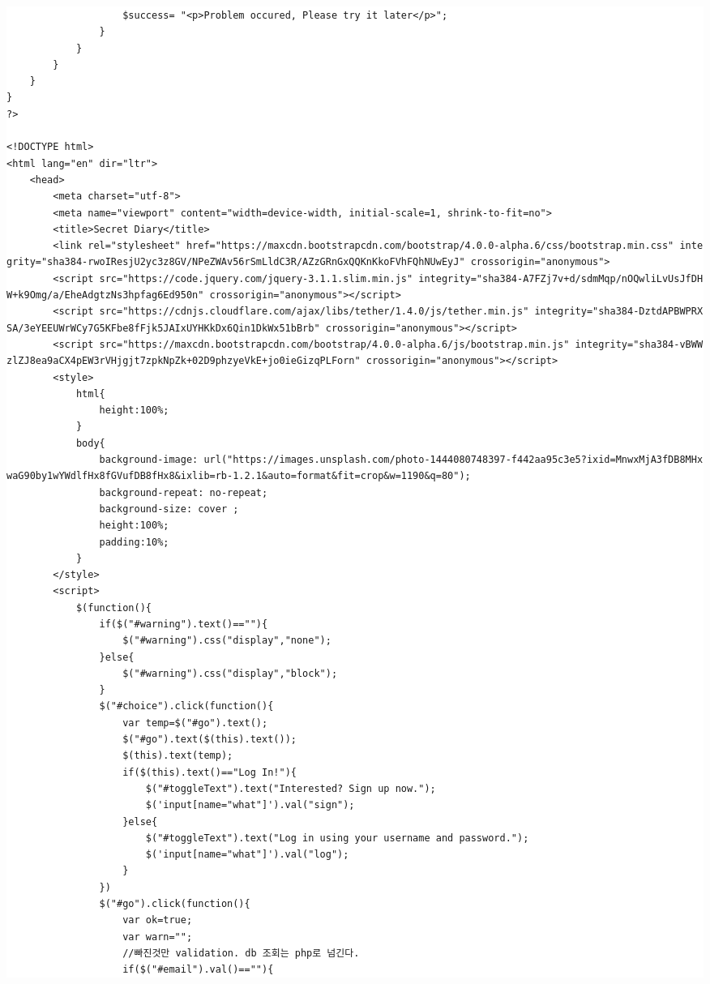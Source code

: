 ```php+HTML
                    $success= "<p>Problem occured, Please try it later</p>";
                }
            }
        }
    }
}
?>

<!DOCTYPE html>
<html lang="en" dir="ltr">
    <head>
        <meta charset="utf-8">
        <meta name="viewport" content="width=device-width, initial-scale=1, shrink-to-fit=no">
        <title>Secret Diary</title>
        <link rel="stylesheet" href="https://maxcdn.bootstrapcdn.com/bootstrap/4.0.0-alpha.6/css/bootstrap.min.css" integrity="sha384-rwoIResjU2yc3z8GV/NPeZWAv56rSmLldC3R/AZzGRnGxQQKnKkoFVhFQhNUwEyJ" crossorigin="anonymous">
        <script src="https://code.jquery.com/jquery-3.1.1.slim.min.js" integrity="sha384-A7FZj7v+d/sdmMqp/nOQwliLvUsJfDHW+k9Omg/a/EheAdgtzNs3hpfag6Ed950n" crossorigin="anonymous"></script>
        <script src="https://cdnjs.cloudflare.com/ajax/libs/tether/1.4.0/js/tether.min.js" integrity="sha384-DztdAPBWPRXSA/3eYEEUWrWCy7G5KFbe8fFjk5JAIxUYHKkDx6Qin1DkWx51bBrb" crossorigin="anonymous"></script>
        <script src="https://maxcdn.bootstrapcdn.com/bootstrap/4.0.0-alpha.6/js/bootstrap.min.js" integrity="sha384-vBWWzlZJ8ea9aCX4pEW3rVHjgjt7zpkNpZk+02D9phzyeVkE+jo0ieGizqPLForn" crossorigin="anonymous"></script>
        <style>
            html{
                height:100%;
            }
            body{
                background-image: url("https://images.unsplash.com/photo-1444080748397-f442aa95c3e5?ixid=MnwxMjA3fDB8MHxwaG90by1wYWdlfHx8fGVufDB8fHx8&ixlib=rb-1.2.1&auto=format&fit=crop&w=1190&q=80");
                background-repeat: no-repeat;
                background-size: cover ;
                height:100%;
                padding:10%;
            }
        </style>
        <script>
            $(function(){
                if($("#warning").text()==""){
                    $("#warning").css("display","none");
                }else{
                    $("#warning").css("display","block");
                }
                $("#choice").click(function(){
                    var temp=$("#go").text();
                    $("#go").text($(this).text());
                    $(this).text(temp);
                    if($(this).text()=="Log In!"){
                        $("#toggleText").text("Interested? Sign up now.");
                        $('input[name="what"]').val("sign");
                    }else{
                        $("#toggleText").text("Log in using your username and password.");
                        $('input[name="what"]').val("log");
                    }
                })
                $("#go").click(function(){
                    var ok=true;
                    var warn="";
                    //빠진것만 validation. db 조회는 php로 넘긴다.
                    if($("#email").val()==""){
```
